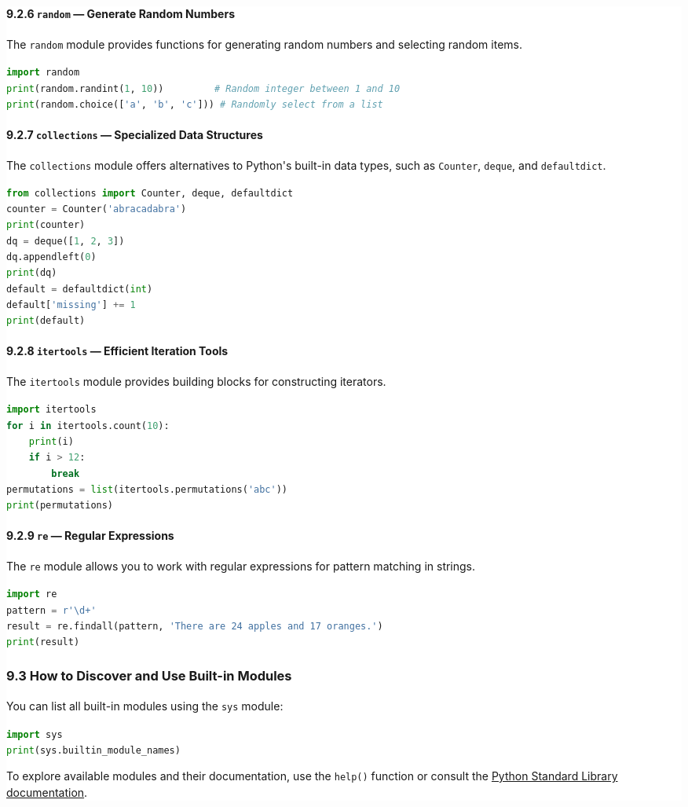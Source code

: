 #### 9.2.6 `random` — Generate Random Numbers
The `random` module provides functions for generating random numbers and selecting random items.
```python
import random
print(random.randint(1, 10))         # Random integer between 1 and 10
print(random.choice(['a', 'b', 'c'])) # Randomly select from a list
```

#### 9.2.7 `collections` — Specialized Data Structures
The `collections` module offers alternatives to Python's built-in data types, such as `Counter`, `deque`, and `defaultdict`.
```python
from collections import Counter, deque, defaultdict
counter = Counter('abracadabra')
print(counter)
dq = deque([1, 2, 3])
dq.appendleft(0)
print(dq)
default = defaultdict(int)
default['missing'] += 1
print(default)
```

#### 9.2.8 `itertools` — Efficient Iteration Tools
The `itertools` module provides building blocks for constructing iterators.
```python
import itertools
for i in itertools.count(10):
    print(i)
    if i > 12:
        break
permutations = list(itertools.permutations('abc'))
print(permutations)
```

#### 9.2.9 `re` — Regular Expressions
The `re` module allows you to work with regular expressions for pattern matching in strings.
```python
import re
pattern = r'\d+'
result = re.findall(pattern, 'There are 24 apples and 17 oranges.')
print(result)
```

### 9.3 How to Discover and Use Built-in Modules
You can list all built-in modules using the `sys` module:
```python
import sys
print(sys.builtin_module_names)
```
To explore available modules and their documentation, use the `help()` function or consult the [Python Standard Library documentation](https://docs.python.org/3/library/index.html).
